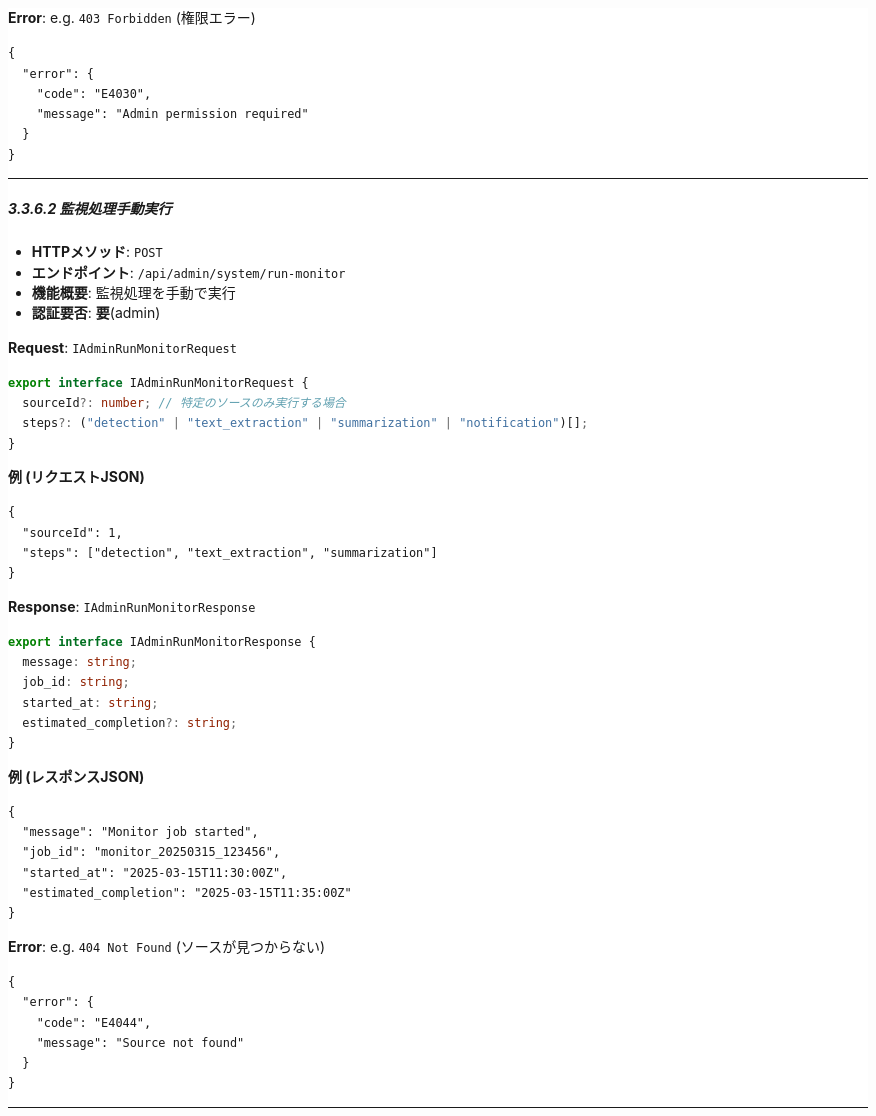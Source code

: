 **Error**: e.g. `403 Forbidden` (権限エラー)
```jsonc
{
  "error": {
    "code": "E4030",
    "message": "Admin permission required"
  }
}
```

---

##### 3.3.6.2 **監視処理手動実行**

- **HTTPメソッド**: `POST`
- **エンドポイント**: `/api/admin/system/run-monitor`
- **機能概要**: 監視処理を手動で実行
- **認証要否**: **要**(admin)

**Request**: `IAdminRunMonitorRequest`
```ts
export interface IAdminRunMonitorRequest {
  sourceId?: number; // 特定のソースのみ実行する場合
  steps?: ("detection" | "text_extraction" | "summarization" | "notification")[];
}
```

**例 (リクエストJSON)**
```jsonc
{
  "sourceId": 1,
  "steps": ["detection", "text_extraction", "summarization"]
}
```

**Response**: `IAdminRunMonitorResponse`
```ts
export interface IAdminRunMonitorResponse {
  message: string;
  job_id: string;
  started_at: string;
  estimated_completion?: string;
}
```

**例 (レスポンスJSON)**
```jsonc
{
  "message": "Monitor job started",
  "job_id": "monitor_20250315_123456",
  "started_at": "2025-03-15T11:30:00Z",
  "estimated_completion": "2025-03-15T11:35:00Z"
}
```

**Error**: e.g. `404 Not Found` (ソースが見つからない)
```jsonc
{
  "error": {
    "code": "E4044",
    "message": "Source not found"
  }
}
```

---